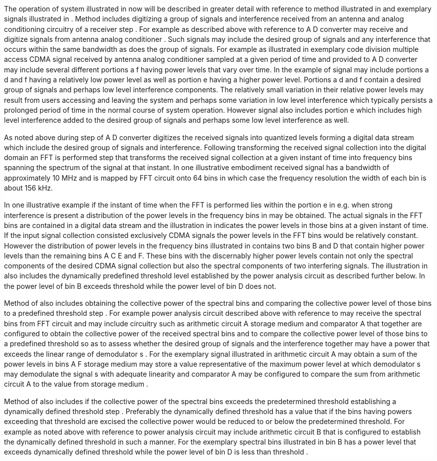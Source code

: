 The operation of system illustrated in now will be described in greater detail with reference to method illustrated in and exemplary signals illustrated in . Method includes digitizing a group of signals and interference received from an antenna and analog conditioning circuitry of a receiver step . For example as described above with reference to A D converter may receive and digitize signals from antenna analog conditioner . Such signals may include the desired group of signals and any interference that occurs within the same bandwidth as does the group of signals. For example as illustrated in exemplary code division multiple access CDMA signal received by antenna analog conditioner sampled at a given period of time and provided to A D converter may include several different portions a f having power levels that vary over time. In the example of signal may include portions a d and f having a relatively low power level as well as portion e having a higher power level. Portions a d and f contain a desired group of signals and perhaps low level interference components. The relatively small variation in their relative power levels may result from users accessing and leaving the system and perhaps some variation in low level interference which typically persists a prolonged period of time in the normal course of system operation. However signal also includes portion e which includes high level interference added to the desired group of signals and perhaps some low level interference as well.

As noted above during step of A D converter digitizes the received signals into quantized levels forming a digital data stream which include the desired group of signals and interference. Following transforming the received signal collection into the digital domain an FFT is performed step that transforms the received signal collection at a given instant of time into frequency bins spanning the spectrum of the signal at that instant. In one illustrative embodiment received signal has a bandwidth of approximately 10 MHz and is mapped by FFT circuit onto 64 bins in which case the frequency resolution the width of each bin is about 156 kHz.

In one illustrative example if the instant of time when the FFT is performed lies within the portion e in e.g. when strong interference is present a distribution of the power levels in the frequency bins in may be obtained. The actual signals in the FFT bins are contained in a digital data stream and the illustration in indicates the power levels in those bins at a given instant of time. If the input signal collection consisted exclusively CDMA signals the power levels in the FFT bins would be relatively constant. However the distribution of power levels in the frequency bins illustrated in contains two bins B and D that contain higher power levels than the remaining bins A C E and F. These bins with the discernably higher power levels contain not only the spectral components of the desired CDMA signal collection but also the spectral components of two interfering signals. The illustration in also includes the dynamically predefined threshold level established by the power analysis circuit as described further below. In the power level of bin B exceeds threshold while the power level of bin D does not.

Method of also includes obtaining the collective power of the spectral bins and comparing the collective power level of those bins to a predefined threshold step . For example power analysis circuit described above with reference to may receive the spectral bins from FFT circuit and may include circuitry such as arithmetic circuit A storage medium and comparator A that together are configured to obtain the collective power of the received spectral bins and to compare the collective power level of those bins to a predefined threshold so as to assess whether the desired group of signals and the interference together may have a power that exceeds the linear range of demodulator s . For the exemplary signal illustrated in arithmetic circuit A may obtain a sum of the power levels in bins A F storage medium may store a value representative of the maximum power level at which demodulator s may demodulate the signal s with adequate linearity and comparator A may be configured to compare the sum from arithmetic circuit A to the value from storage medium .

Method of also includes if the collective power of the spectral bins exceeds the predetermined threshold establishing a dynamically defined threshold step . Preferably the dynamically defined threshold has a value that if the bins having powers exceeding that threshold are excised the collective power would be reduced to or below the predetermined threshold. For example as noted above with reference to power analysis circuit may include arithmetic circuit B that is configured to establish the dynamically defined threshold in such a manner. For the exemplary spectral bins illustrated in bin B has a power level that exceeds dynamically defined threshold while the power level of bin D is less than threshold .
